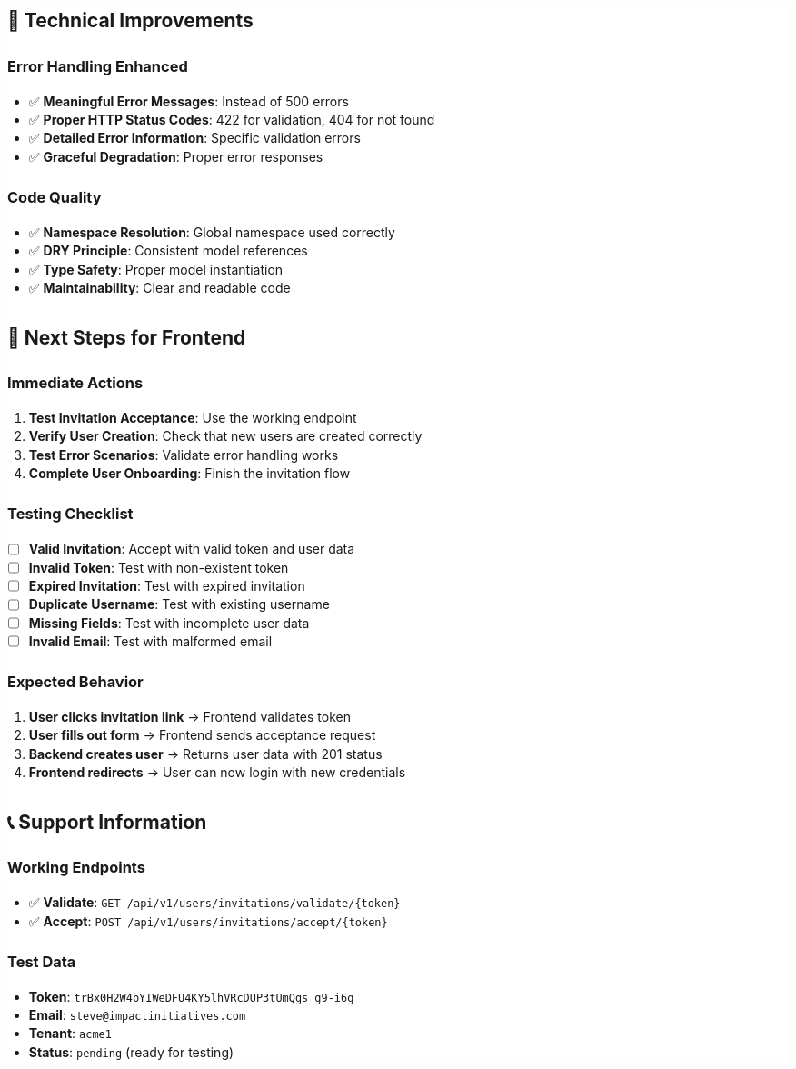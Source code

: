 ## 🔧 **Technical Improvements**

### **Error Handling Enhanced**
- ✅ **Meaningful Error Messages**: Instead of 500 errors
- ✅ **Proper HTTP Status Codes**: 422 for validation, 404 for not found
- ✅ **Detailed Error Information**: Specific validation errors
- ✅ **Graceful Degradation**: Proper error responses

### **Code Quality**
- ✅ **Namespace Resolution**: Global namespace used correctly
- ✅ **DRY Principle**: Consistent model references
- ✅ **Type Safety**: Proper model instantiation
- ✅ **Maintainability**: Clear and readable code

## 🚀 **Next Steps for Frontend**

### **Immediate Actions**
1. **Test Invitation Acceptance**: Use the working endpoint
2. **Verify User Creation**: Check that new users are created correctly
3. **Test Error Scenarios**: Validate error handling works
4. **Complete User Onboarding**: Finish the invitation flow

### **Testing Checklist**
- [ ] **Valid Invitation**: Accept with valid token and user data
- [ ] **Invalid Token**: Test with non-existent token
- [ ] **Expired Invitation**: Test with expired invitation
- [ ] **Duplicate Username**: Test with existing username
- [ ] **Missing Fields**: Test with incomplete user data
- [ ] **Invalid Email**: Test with malformed email

### **Expected Behavior**
1. **User clicks invitation link** → Frontend validates token
2. **User fills out form** → Frontend sends acceptance request
3. **Backend creates user** → Returns user data with 201 status
4. **Frontend redirects** → User can now login with new credentials

## 📞 **Support Information**

### **Working Endpoints**
- ✅ **Validate**: `GET /api/v1/users/invitations/validate/{token}`
- ✅ **Accept**: `POST /api/v1/users/invitations/accept/{token}`

### **Test Data**
- **Token**: `trBx0H2W4bYIWeDFU4KY5lhVRcDUP3tUmQgs_g9-i6g`
- **Email**: `steve@impactinitiatives.com`
- **Tenant**: `acme1`
- **Status**: `pending` (ready for testing)
